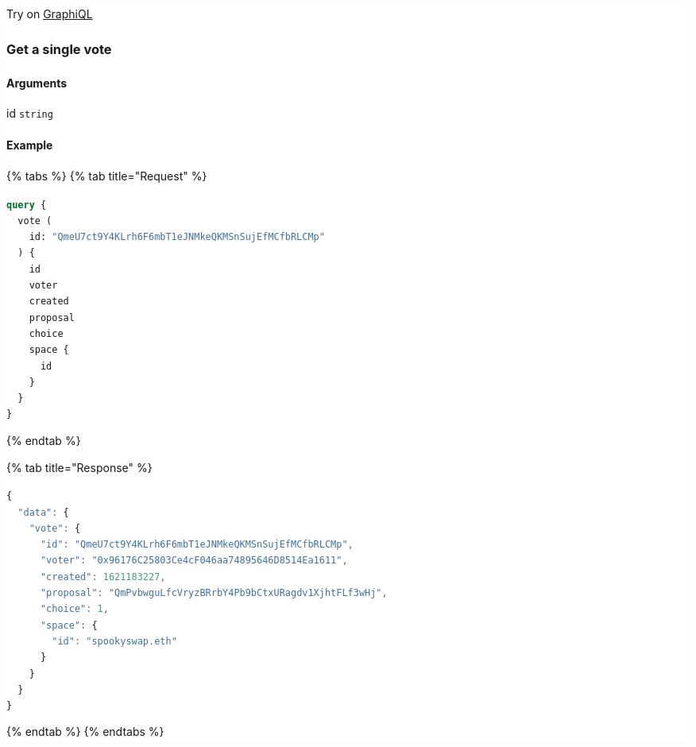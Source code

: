 Try on [GraphiQL](https://hub.snapshot.org/graphql?operationName=Proposals&query=query%20Proposals%20%7B%0A%20%20proposals%20%28%0A%20%20%20%20first%3A%2020%2C%0A%20%20%20%20skip%3A%200%2C%0A%20%20%20%20where%3A%20%7B%0A%20%20%20%20%20%20space_in%3A%20%5B%22yam.eth%22%5D%2C%0A%20%20%20%20%20%20state%3A%20%22closed%22%0A%20%20%20%20%7D%2C%0A%20%20%20%20orderBy%3A%20%22created%22%2C%0A%20%20%20%20orderDirection%3A%20desc%0A%20%20%29%20%7B%0A%20%20%20%20id%0A%20%20%20%20title%0A%20%20%20%20body%0A%20%20%20%20choices%0A%20%20%20%20start%0A%20%20%20%20end%0A%20%20%20%20snapshot%0A%20%20%20%20state%0A%20%20%20%20author%0A%20%20%20%20space%20%7B%0A%20%20%20%20%20%20id%0A%20%20%20%20%20%20name%0A%20%20%20%20%7D%0A%20%20%7D%0A%7D)

### Get a single vote <a id="vote"></a>

#### Arguments <a id="arguments"></a>

id `string`‌

#### Example

{% tabs %}
{% tab title="Request" %}
```graphql
query {
  vote (
    id: "QmeU7ct9Y4KLrh6F6mbT1eJNMkeQKMSnSujEfMCfbRLCMp"
  ) {
    id
    voter
    created
    proposal
    choice
    space {
      id
    }
  }
}
```
{% endtab %}

{% tab title="Response" %}
```javascript
{
  "data": {
    "vote": {
      "id": "QmeU7ct9Y4KLrh6F6mbT1eJNMkeQKMSnSujEfMCfbRLCMp",
      "voter": "0x96176C25803Ce4cF046aa74895646D8514Ea1611",
      "created": 1621183227,
      "proposal": "QmPvbwguLfcVryzBRrbY4Pb9bCtxURagdv1XjhtFLf3wHj",
      "choice": 1,
      "space": {
        "id": "spookyswap.eth"
      }
    }
  }
}
```
{% endtab %}
{% endtabs %}
